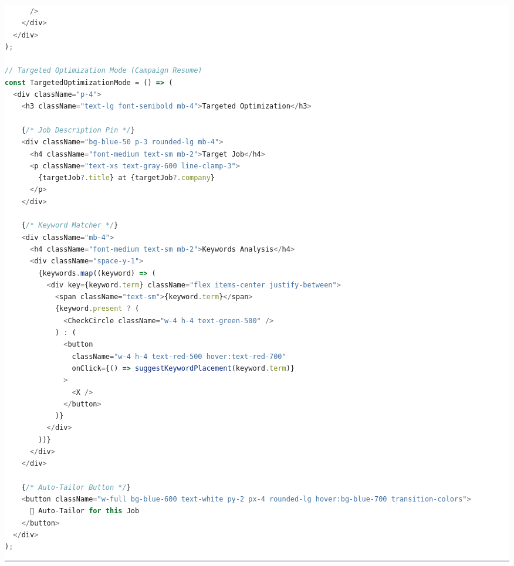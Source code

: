 ```typescript
      />
    </div>
  </div>
);

// Targeted Optimization Mode (Campaign Resume)
const TargetedOptimizationMode = () => (
  <div className="p-4">
    <h3 className="text-lg font-semibold mb-4">Targeted Optimization</h3>
    
    {/* Job Description Pin */}
    <div className="bg-blue-50 p-3 rounded-lg mb-4">
      <h4 className="font-medium text-sm mb-2">Target Job</h4>
      <p className="text-xs text-gray-600 line-clamp-3">
        {targetJob?.title} at {targetJob?.company}
      </p>
    </div>

    {/* Keyword Matcher */}
    <div className="mb-4">
      <h4 className="font-medium text-sm mb-2">Keywords Analysis</h4>
      <div className="space-y-1">
        {keywords.map((keyword) => (
          <div key={keyword.term} className="flex items-center justify-between">
            <span className="text-sm">{keyword.term}</span>
            {keyword.present ? (
              <CheckCircle className="w-4 h-4 text-green-500" />
            ) : (
              <button
                className="w-4 h-4 text-red-500 hover:text-red-700"
                onClick={() => suggestKeywordPlacement(keyword.term)}
              >
                <X />
              </button>
            )}
          </div>
        ))}
      </div>
    </div>

    {/* Auto-Tailor Button */}
    <button className="w-full bg-blue-600 text-white py-2 px-4 rounded-lg hover:bg-blue-700 transition-colors">
      🚀 Auto-Tailor for this Job
    </button>
  </div>
);
```

---
